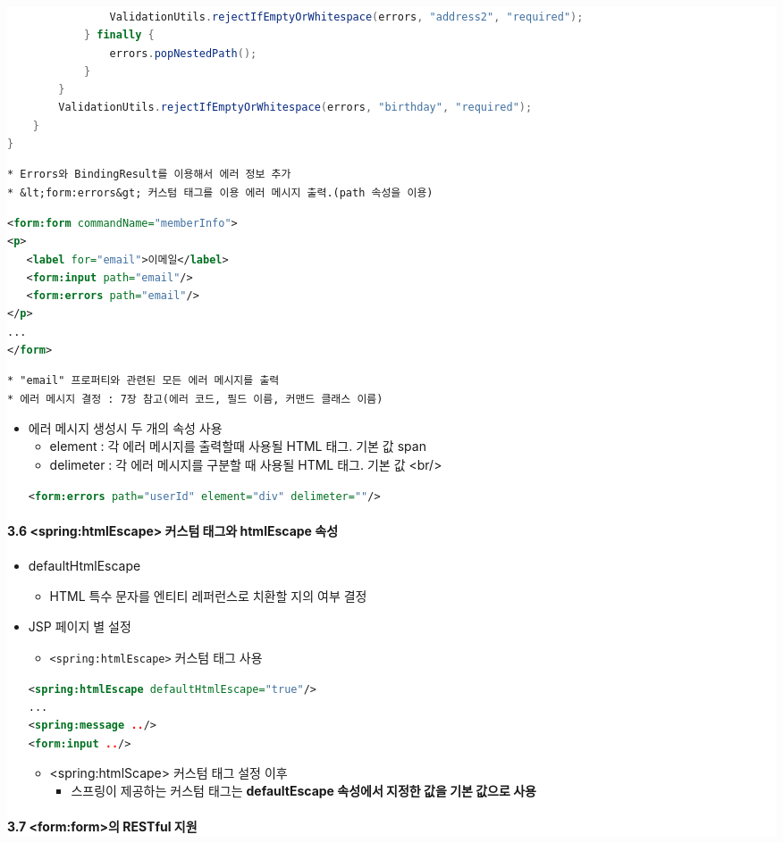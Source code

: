 ```java
				ValidationUtils.rejectIfEmptyOrWhitespace(errors, "address2", "required");
			} finally {
				errors.popNestedPath();
			}
		}
		ValidationUtils.rejectIfEmptyOrWhitespace(errors, "birthday", "required");
	}
}
```
    * Errors와 BindingResult를 이용해서 에러 정보 추가
    * &lt;form:errors&gt; 커스텀 태그를 이용 에러 메시지 출력.(path 속성을 이용)

 ```xml
<form:form commandName="memberInfo">
<p>
    <label for="email">이메일</label>
    <form:input path="email"/>
    <form:errors path="email"/>
</p>
...
</form>
 ```
 	* "email" 프로퍼티와 관련된 모든 에러 메시지를 출력
 	* 에러 메시지 결정 : 7장 참고(에러 코드, 필드 이름, 커맨드 클래스 이름)


* 에러 메시지 생성시 두 개의 속성 사용
    * element : 각 에러 메시지를 출력할때 사용될 HTML 태그. 기본 값 span
    * delimeter : 각 에러 메시지를 구분할 때 사용될 HTML 태그. 기본 값 &lt;br/&gt;
    ```xml
    <form:errors path="userId" element="div" delimeter=""/>
    ```


#### 3.6 &lt;spring:htmlEscape&gt; 커스텀 태그와 htmlEscape 속성


* defaultHtmlEscape 
    * HTML 특수 문자를 엔티티 레퍼런스로 치환할 지의 여부 결정


* JSP 페이지 별 설정
	* `<spring:htmlEscape>` 커스텀 태그 사용
	```xml
    <spring:htmlEscape defaultHtmlEscape="true"/>
    ...
    <spring:message ../>
    <form:input ../>
    ```
    * &lt;spring:htmlScape&gt; 커스텀 태그 설정 이후
        * 스프링이 제공하는 커스텀 태그는 **defaultEscape 속성에서 지정한 값을 기본 값으로 사용**



#### 3.7 &lt;form:form&gt;의 RESTful 지원

